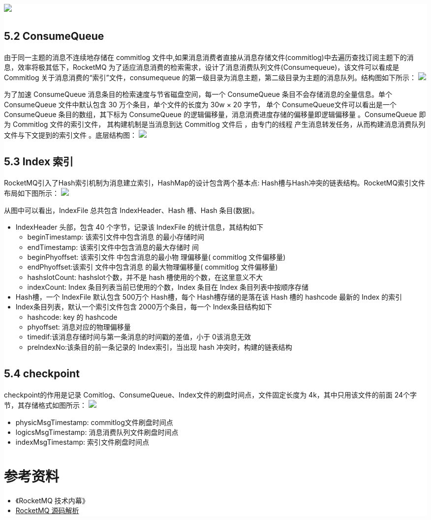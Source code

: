 ![](https://raw.githubusercontent.com/lujiahao0708/PicRepo/master/blogPic/RocketMQ/RocketMQ%E6%BA%90%E7%A0%81/4.%E6%B6%88%E6%81%AF%E5%AD%98%E5%82%A8/Commitlog%E6%96%87%E4%BB%B6%E5%AD%98%E5%82%A8%E7%9A%84%E9%80%BB%E8%BE%91%E8%A7%86%E5%9B%BE.png)

## 5.2 ConsumeQueue
由于同一主题的消息不连续地存储在 commitlog 文件中,如果消息消费者直接从消息存储文件(commitlog)中去遍历查找订阅主题下的消息，效率将极其低下，RocketMQ 为了适应消息消费的检索需求，设计了消息消费队列文件(Consumequeue)，该文件可以看成是 Commitlog 关于消息消费的“索引”文件，consumequeue 的第一级目录为消息主题，第二级目录为主题的消息队列。结构图如下所示：
![](https://raw.githubusercontent.com/lujiahao0708/PicRepo/master/blogPic/RocketMQ/RocketMQ%E6%BA%90%E7%A0%81/4.%E6%B6%88%E6%81%AF%E5%AD%98%E5%82%A8/consumequeue%E6%96%87%E4%BB%B6%E5%9B%BE.png)


为了加速 ConsumeQueue 消息条目的检索速度与节省磁盘空间，每一个 ConsumeQueue 条目不会存储消息的全量信息。单个 ConsumeQueue 文件中默认包含 30 万个条目，单个文件的长度为 30w × 20 字节， 单个 ConsumeQueue文件可以看出是一个 ConsumeQueue 条目的数组，其下标为 Consume­Queue 的逻辑偏移量，消息消费进度存储的偏移量即逻辑偏移量 。ConsumeQueue 即为 Commitlog 文件的索引文件， 其构建机制是当消息到达 Commitlog 文件后 ，由专门的线程 产生消息转发任务，从而构建消息消费队列文件与下文提到的索引文件 。底层结构图：
![](https://raw.githubusercontent.com/lujiahao0708/PicRepo/master/blogPic/RocketMQ/RocketMQ%E6%BA%90%E7%A0%81/4.%E6%B6%88%E6%81%AF%E5%AD%98%E5%82%A8/comsumequeue%E5%BA%95%E5%B1%82%E7%BB%93%E6%9E%84%E5%9B%BE.png)


## 5.3 Index 索引
RocketMQ引入了Hash索引机制为消息建立索引，HashMap的设计包含两个基本点: Hash槽与Hash冲突的链表结构。RocketMQ索引文件布局如下图所示：
![](https://raw.githubusercontent.com/lujiahao0708/PicRepo/master/blogPic/RocketMQ/RocketMQ%E6%BA%90%E7%A0%81/4.%E6%B6%88%E6%81%AF%E5%AD%98%E5%82%A8/index%E7%B4%A2%E5%BC%95%E6%96%87%E4%BB%B6.png)

从图中可以看出，IndexFile 总共包含 IndexHeader、Hash 槽、Hash 条目(数据)。
- IndexHeader 头部，包含 40 个字节，记录该 IndexFile 的统计信息，其结构如下
    - beginTimestamp: 该索引文件中包含消息 的最小存储时间
    - endTimestamp: 该索引文件中包含消息的最大存储时 间
    - beginPhyoffset: 该索引文件 中包含消息的最小物 理偏移量( commitlog 文件偏移量)
    - endPhyoffset:该索引 文件中包含消息 的最大物理偏移量( commitlog 文件偏移量)
    - hashslotCount: hashslot个数，并不是 hash 槽使用的个数，在这里意义不大
    - indexCount: Index 条目列表当前已使用的个数，Index 条目在 Index 条目列表中按顺序存储
- Hash槽，一个 IndexFile 默认包含 500万个 Hash槽，每个 Hash槽存储的是落在该 Hash 槽的 hashcode 最新的 Index 的索引
- Index条目列表，默认一个索引文件包含 2000万个条目，每一个 Index条目结构如下
    - hashcode: key 的 hashcode
    - phyoffset: 消息对应的物理偏移量
    - timedif:该消息存储时间与第一条消息的时间戳的差值，小于 0该消息无效
    - prelndexNo:该条目的前一条记录的 Index索引，当出现 hash 冲突时，构建的链表结构

## 5.4 checkpoint
checkpoint的作用是记录 Comitlog、ConsumeQueue、Index文件的刷盘时间点，文件固定长度为 4k，其中只用该文件的前面 24个字节，其存储格式如图所示：
![](https://raw.githubusercontent.com/lujiahao0708/PicRepo/master/blogPic/RocketMQ/RocketMQ%E6%BA%90%E7%A0%81/4.%E6%B6%88%E6%81%AF%E5%AD%98%E5%82%A8/checkpoint%E6%96%87%E4%BB%B6.png)

- physicMsgTimestamp: commitlog文件刷盘时间点
- logicsMsgTimestamp: 消息消费队列文件刷盘时间点
- indexMsgTimestamp: 索引文件刷盘时间点


# 参考资料
- 《RocketMQ 技术内幕》
- [RocketMQ 源码解析](https://www.bilibili.com/video/BV1Hp4y1D7bJ)